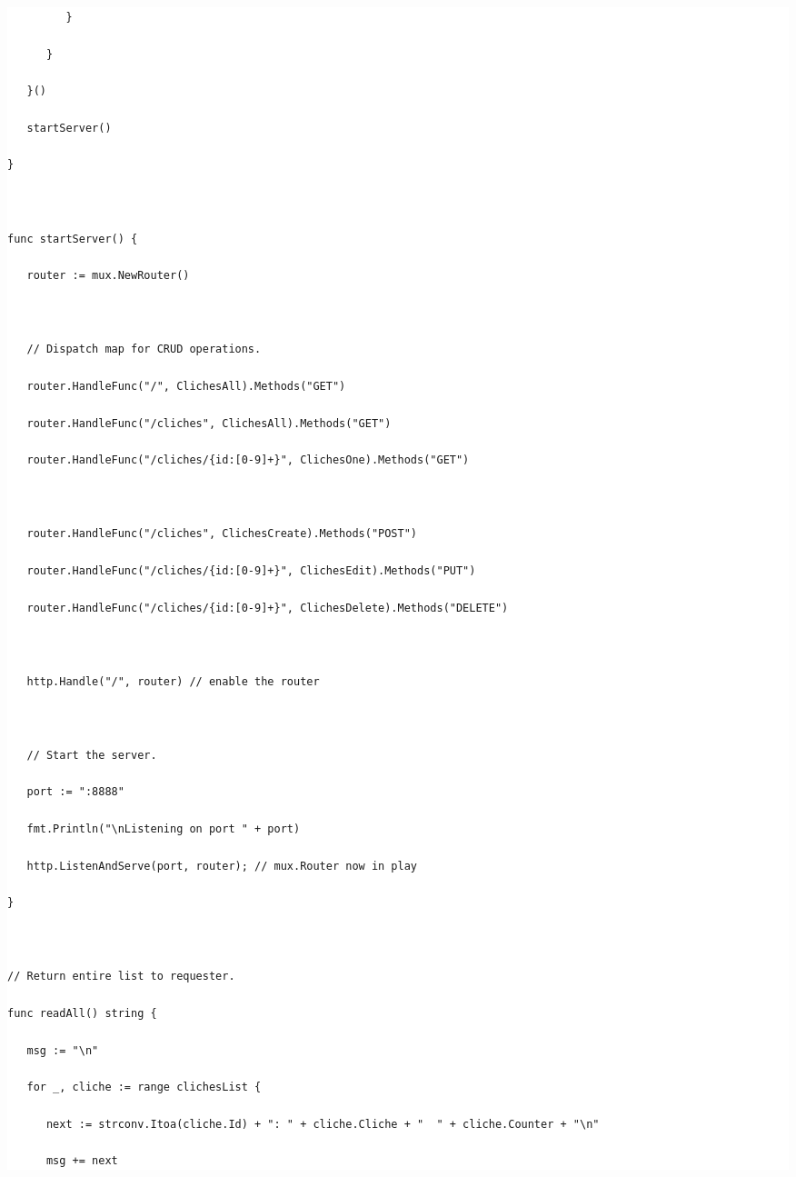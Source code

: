 ```
         }

      }

   }()

   startServer()

}



func startServer() {

   router := mux.NewRouter()



   // Dispatch map for CRUD operations.

   router.HandleFunc("/", ClichesAll).Methods("GET")

   router.HandleFunc("/cliches", ClichesAll).Methods("GET")

   router.HandleFunc("/cliches/{id:[0-9]+}", ClichesOne).Methods("GET")



   router.HandleFunc("/cliches", ClichesCreate).Methods("POST")

   router.HandleFunc("/cliches/{id:[0-9]+}", ClichesEdit).Methods("PUT")

   router.HandleFunc("/cliches/{id:[0-9]+}", ClichesDelete).Methods("DELETE")



   http.Handle("/", router) // enable the router



   // Start the server.

   port := ":8888"

   fmt.Println("\nListening on port " + port)

   http.ListenAndServe(port, router); // mux.Router now in play

}



// Return entire list to requester.

func readAll() string {

   msg := "\n"

   for _, cliche := range clichesList {

      next := strconv.Itoa(cliche.Id) + ": " + cliche.Cliche + "  " + cliche.Counter + "\n"

      msg += next
```